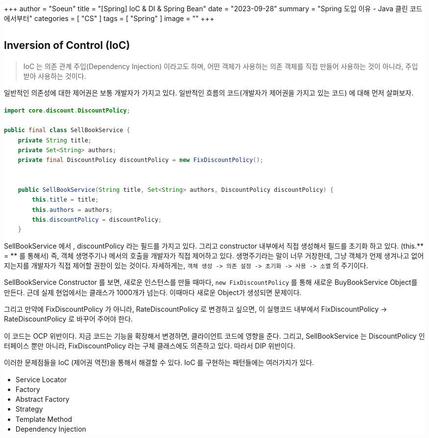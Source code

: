 +++
author = "Soeun"
title = "[Spring] IoC & DI & Spring Bean"
date = "2023-09-28"
summary = "Spring 도입 이유 - Java 클린 코드에서부터"
categories = [
    "CS"
]
tags = [
    "Spring"
]
image = ""
+++


## Inversion of Control (IoC) 

> IoC 는 의존 관계 주입(Dependency Injection) 이라고도 하며, 어떤 객체가 사용하는 의존 객체를 직접 만들어 사용하는 것이 아니라, 주입 받아 사용하는 것이다.


일반적인 의존성에 대한 제어권은 보통 개발자가 가지고 있다. 일반적인 흐름의 코드(개발자가 제어권을 가지고 있는 코드) 에 대해 먼저 살펴보자.

```java
import core.discount.DiscountPolicy;

public final class SellBookService {  
	private String title;  
    private Set<String> authors;
	private final DiscountPolicy discountPolicy = new FixDiscountPolicy();
    
  
	public SellBookService(String title, Set<String> authors, DiscountPolicy discountPolicy) {  
        this.title = title;  
        this.authors = authors;  
        this.discountPolicy = discountPolicy;
    }
```

SellBookService 에서 , discountPolicy 라는 필드를 가지고 있다. 그리고 constructor 내부에서 직접 생성해서 필드를 초기화 하고 있다. (this.** = ** 를 통해서) 즉, 객체 생명주기나 메서의 호출을 개발자가 직접 제어하고 있다. 생명주기라는 말이 너무 거창한데, 그냥 객체가 언제 생겨나고 없어지는지를 개발자가 직접 제어할 권한이 있는 것이다.  자세하게는, `객체 생성 -> 의존 설정 -> 초기화 -> 사용 -> 소멸` 의 주기이다. 

SellBookService Constructor 를 보면, 새로운 인스턴스를 만들 때마다, `new FixDiscountPolicy` 를 통해 새로운 BuyBookService Object를 만든다. 근데 실제 현업에서는 클래스가 1000개가 넘는다. 이때마다 새로운 Object가 생성되면 문제이다. 

그리고 만약에 FixDiscountPolicy 가 아니라, RateDiscountPolicy 로 변경하고 싶으면, 이 실행코드 내부에서 FixDiscountPolicy -> RateDiscountPolicy 로 바꾸어 주어야 한다. 

이 코드는 OCP 위반이다. 지금 코드는 기능을 확장해서 변경하면, 클라이언트 코드에 영향을 준다. 그리고, SellBookService 는 DiscountPolicy 인터페이스 뿐만 아니라, FixDiscountPolicy 라는 구체 클래스에도 의존하고 있다. 따라서 DIP 위반이다. 

이러한 문제점들을 IoC (제어권 역전)을 통해서 해결할 수 있다. IoC 를 구현하는 패턴들에는 여러가지가 있다. 
- Service Locator
- Factory
- Abstract Factory
- Strategy
- Template Method
- Dependency Injection
